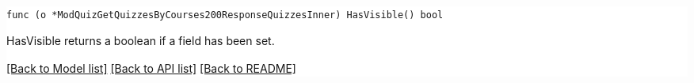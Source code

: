 `func (o *ModQuizGetQuizzesByCourses200ResponseQuizzesInner) HasVisible() bool`

HasVisible returns a boolean if a field has been set.


[[Back to Model list]](../README.md#documentation-for-models) [[Back to API list]](../README.md#documentation-for-api-endpoints) [[Back to README]](../README.md)


